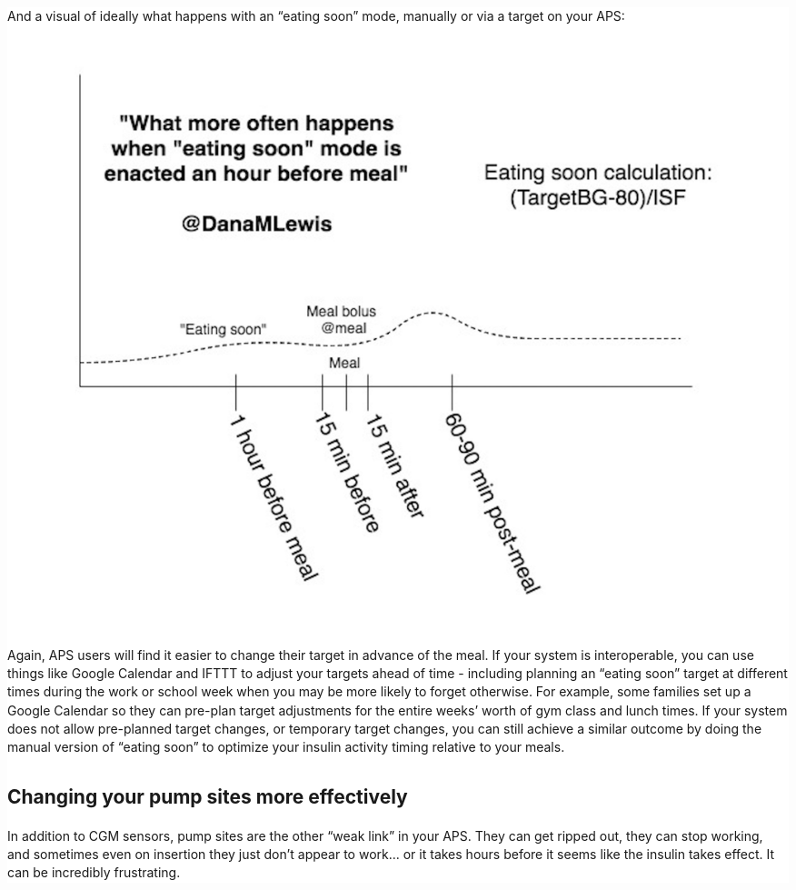 And a visual of ideally what happens with an “eating soon” mode, manually or via a target on your APS:

![](.gitbook/assets/eating_soon_example_danamlewis.jpg)

Again, APS users will find it easier to change their target in advance of the meal. If your system is interoperable, you can use things like Google Calendar and IFTTT to adjust your targets ahead of time - including planning an “eating soon” target at different times during the work or school week when you may be more likely to forget otherwise. For example, some families set up a Google Calendar so they can pre-plan target adjustments for the entire weeks’ worth of gym class and lunch times. If your system does not allow pre-planned target changes, or temporary target changes, you can still achieve a similar outcome by doing the manual version of “eating soon” to optimize your insulin activity timing relative to your meals.

## Changing your pump sites more effectively

In addition to CGM sensors, pump sites are the other “weak link” in your APS. They can get ripped out, they can stop working, and sometimes even on insertion they just don’t appear to work... or it takes hours before it seems like the insulin takes effect. It can be incredibly frustrating.
